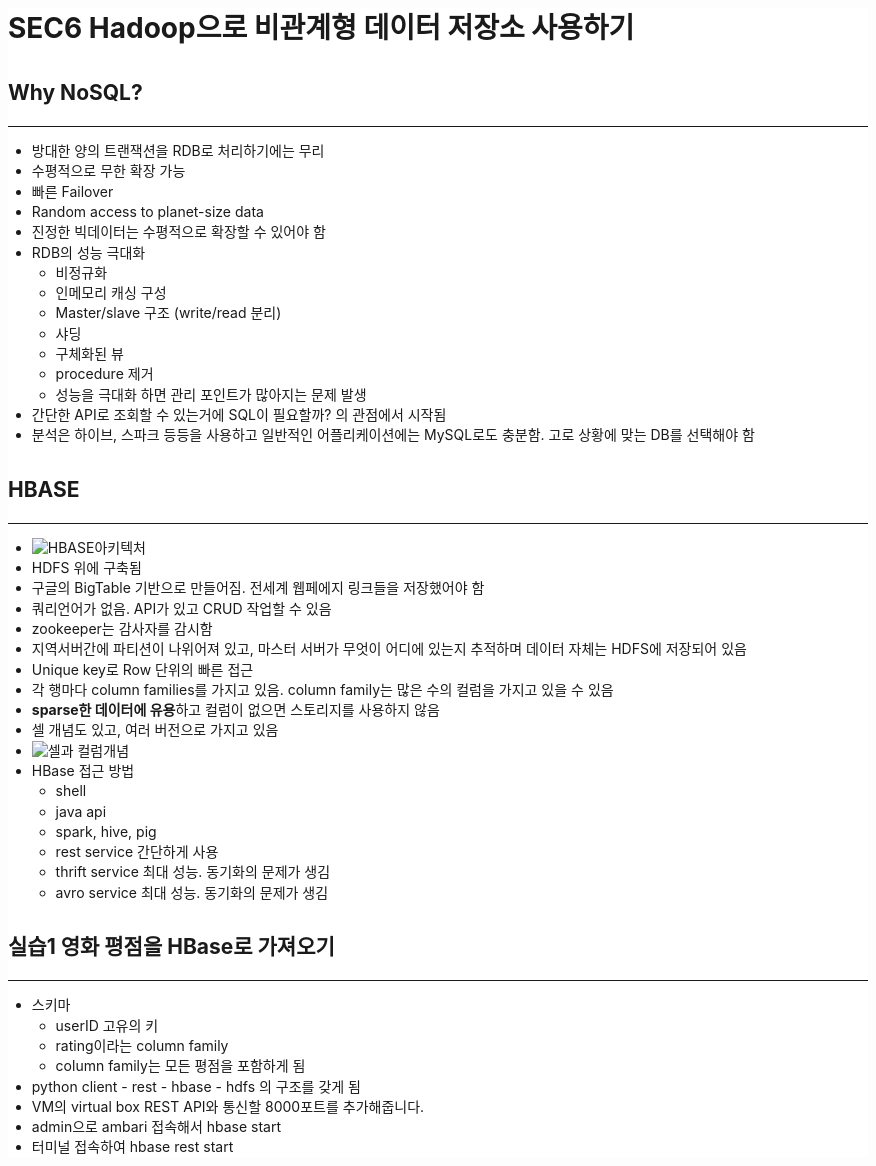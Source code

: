 # SEC6 Hadoop으로 비관계형 데이터 저장소 사용하기

## Why NoSQL?

---

- 방대한 양의 트랜잭션을 RDB로 처리하기에는 무리
- 수평적으로 무한 확장 가능
- 빠른 Failover
- Random access to planet-size data
- 진정한 빅데이터는 수평적으로 확장할 수 있어야 함
- RDB의 성능 극대화
  - 비정규화
  - 인메모리 캐싱 구성
  - Master/slave 구조 (write/read 분리)
  - 샤딩
  - 구체화된 뷰
  - procedure 제거
  - 성능을 극대화 하면 관리 포인트가 많아지는 문제 발생
- 간단한 API로 조회할 수 있는거에 SQL이 필요할까? 의 관점에서 시작됨
- 분석은 하이브, 스파크 등등을 사용하고 일반적인 어플리케이션에는 MySQL로도 충분함. 고로 상황에 맞는 DB를 선택해야 함

## HBASE

---

- ![HBASE아키텍처](https://cdn.educba.com/academy/wp-content/uploads/2019/06/hbase-architecture-1.jpg)
- HDFS 위에 구축됨
- 구글의 BigTable 기반으로 만들어짐. 전세계 웹페에지 링크들을 저장했어야 함
- 쿼리언어가 없음. API가 있고 CRUD 작업할 수 있음
- zookeeper는 감사자를 감시함
- 지역서버간에 파티션이 나위어져 있고, 마스터 서버가 무엇이 어디에 있는지 추적하며 데이터 자체는 HDFS에 저장되어 있음
- Unique key로 Row 단위의 빠른 접근
- 각 행마다 column families를 가지고 있음. column family는 많은 수의 컬럼을 가지고 있을 수 있음
- **sparse한 데이터에 유용**하고 컬럼이 없으면 스토리지를 사용하지 않음
- 셀 개념도 있고, 여러 버전으로 가지고 있음
- ![셀과 컬럼개념](https://www.cloudduggu.com/hbase/data-model/hbase_table.png)
- HBase 접근 방법
  - shell
  - java api
  - spark, hive, pig
  - rest service 간단하게 사용
  - thrift service 최대 성능. 동기화의 문제가 생김
  - avro service 최대 성능. 동기화의 문제가 생김

## 실습1 영화 평점을 HBase로 가져오기

---

- 스키마
  - userID 고유의 키
  - rating이라는 column family
  - column family는 모든 평점을 포함하게 됨
- python client - rest - hbase - hdfs 의 구조를 갖게 됨
- VM의 virtual box REST API와 통신할 8000포트를 추가해줍니다.
- admin으로 ambari 접속해서 hbase start
- 터미널 접속하여 hbase rest start
  